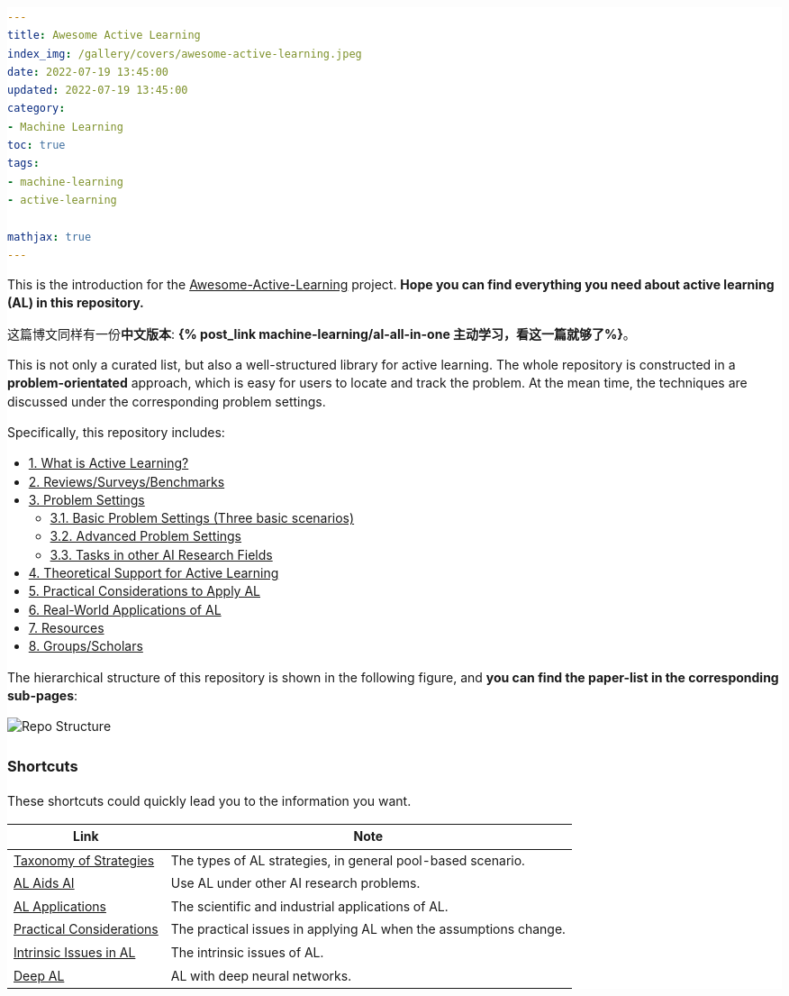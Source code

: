 ```yaml
---
title: Awesome Active Learning
index_img: /gallery/covers/awesome-active-learning.jpeg
date: 2022-07-19 13:45:00
updated: 2022-07-19 13:45:00
category: 
- Machine Learning
toc: true
tags: 
- machine-learning
- active-learning

mathjax: true
---
```



This is the introduction for the [Awesome-Active-Learning](https://github.com/SupeRuier/awesome-active-learning) project.
**Hope you can find everything you need about active learning (AL) in this repository.**

这篇博文同样有一份**中文版本**: **{% post_link machine-learning/al-all-in-one 主动学习，看这一篇就够了%}**。



This is not only a curated list, but also a well-structured library for active learning.
The whole repository is constructed in a **problem-orientated** approach, which is easy for users to locate and track the problem.
At the mean time, the techniques are discussed under the corresponding problem settings.

Specifically, this repository includes:
- [1. What is Active Learning?](#1-what-is-active-learning) 
- [2. Reviews/Surveys/Benchmarks](#2-reviewssurveysbenchmarks)
- [3. Problem Settings](#3-problem-settings)
  - [3.1. Basic Problem Settings (Three basic scenarios)](#31-basic-problem-settings-three-basic-scenarios)
  - [3.2. Advanced Problem Settings](#32-advanced-problem-settings)
  - [3.3. Tasks in other AI Research Fields](#33-tasks-in-other-ai-research-fields)
- [4. Theoretical Support for Active Learning](#4-theoretical-support-for-active-learning)
- [5. Practical Considerations to Apply AL](#5-practical-considerations-to-apply-al)
- [6. Real-World Applications of AL](#6-real-world-applications-of-al)
- [7. Resources](#7-resources)
- [8. Groups/Scholars](#8-groupsscholars)

The hierarchical structure of this repository is shown in the following figure, and **you can find the paper-list in the corresponding sub-pages**:

![Repo Structure](repo-structure.png)

### **Shortcuts**

These shortcuts could quickly lead you to the information you want.

| Link                                                             | Note                                                             |
| ---------------------------------------------------------------- | ---------------------------------------------------------------- |
| [Taxonomy of Strategies](https://github.com/SupeRuier/awesome-active-learning/blob/master/contents/pb_classification.md)          | The types of AL strategies, in general pool-based scenario.      |
| [AL Aids AI](https://github.com/SupeRuier/awesome-active-learning/blob/master/contents/AL_combinations.md)                        | Use AL under other AI research problems.                         |
| [AL Applications](https://github.com/SupeRuier/awesome-active-learning/blob/master/contents/AL_applications.md)                   | The scientific and industrial applications of AL.                |
| [Practical Considerations](https://github.com/SupeRuier/awesome-active-learning/blob/master/contents/practical_considerations.md) | The practical issues in applying AL when the assumptions change. |
| [Intrinsic Issues in AL](https://github.com/SupeRuier/awesome-active-learning/blob/master/contents/intrinsic_issues.md)           | The intrinsic issues of AL.                                      |
| [Deep AL](https://github.com/SupeRuier/awesome-active-learning/blob/master/contents/deep_AL.md)                                   | AL with deep neural networks.                                    |
